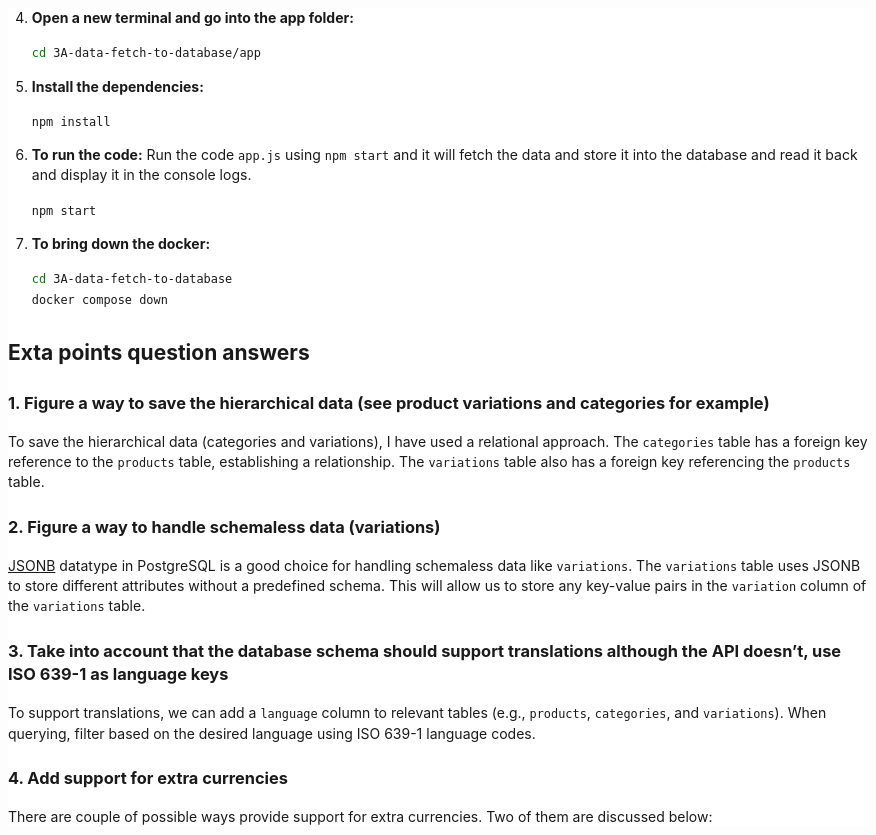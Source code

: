 4. **Open a new terminal and go into the app folder:**

   ```bash
   cd 3A-data-fetch-to-database/app
   ```

5. **Install the dependencies:**

   ```bash
   npm install
   ```

6. **To run the code:**
   Run the code `app.js` using `npm start` and it will fetch the data and store it into the database and read it back and display it in the console logs.

   ```bash
   npm start
   ```

7. **To bring down the docker:**

   ```bash
   cd 3A-data-fetch-to-database
   docker compose down
   ```

## Exta points question answers

### 1. Figure a way to save the hierarchical data (see product variations and categories for example)

To save the hierarchical data (categories and variations), I have used a relational approach. The `categories` table has a foreign key reference to the `products` table, establishing a relationship. The `variations` table also has a foreign key referencing the `products` table.

### 2. Figure a way to handle schemaless data (variations)

[JSONB](https://www.postgresql.org/docs/current/datatype-json.html) datatype in PostgreSQL is a good choice for handling schemaless data like `variations`. The `variations` table uses JSONB to store different attributes without a predefined schema. This will allow us to store any key-value pairs in the `variation` column of the `variations` table.

### 3. Take into account that the database schema should support translations although the API doesn’t, use ISO 639-1 as language keys

To support translations, we can add a `language` column to relevant tables (e.g., `products`, `categories`, and `variations`). When querying, filter based on the desired language using ISO 639-1 language codes.

### 4. Add support for extra currencies

There are couple of possible ways provide support for extra currencies. Two of them are discussed below:
